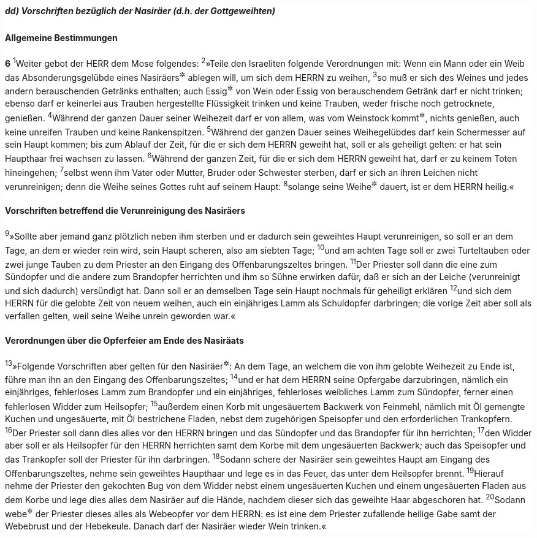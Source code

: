 ##### dd) Vorschriften bezüglich der Nasiräer (d.h. der Gottgeweihten)

#### Allgemeine Bestimmungen

__6__
<sup>1</sup>Weiter gebot der HERR dem Mose folgendes:
<sup>2</sup>»Teile den Israeliten folgende Verordnungen mit: Wenn ein Mann oder ein Weib das Absonderungsgelübde eines Nasiräers<sup title="d.h. eines Gottgeweihten">&#x2732;</sup> ablegen will, um sich dem HERRN zu weihen,
<sup>3</sup>so muß er sich des Weines und jedes andern berauschenden Getränks enthalten; auch Essig<sup title="oder: Gegorenes">&#x2732;</sup> von Wein oder Essig von berauschendem Getränk darf er nicht trinken; ebenso darf er keinerlei aus Trauben hergestellte Flüssigkeit trinken und keine Trauben, weder frische noch getrocknete, genießen.
<sup>4</sup>Während der ganzen Dauer seiner Weihezeit darf er von allem, was vom Weinstock kommt<sup title="= gewonnen wird">&#x2732;</sup>, nichts genießen, auch keine unreifen Trauben und keine Rankenspitzen.
<sup>5</sup>Während der ganzen Dauer seines Weihegelübdes darf kein Schermesser auf sein Haupt kommen; bis zum Ablauf der Zeit, für die er sich dem HERRN geweiht hat, soll er als geheiligt gelten: er hat sein Haupthaar frei wachsen zu lassen.
<sup>6</sup>Während der ganzen Zeit, für die er sich dem HERRN geweiht hat, darf er zu keinem Toten hineingehen;
<sup>7</sup>selbst wenn ihm Vater oder Mutter, Bruder oder Schwester sterben, darf er sich an ihren Leichen nicht verunreinigen; denn die Weihe seines Gottes ruht auf seinem Haupt:
<sup>8</sup>solange seine Weihe<sup title="= gelobte Zeit">&#x2732;</sup> dauert, ist er dem HERRN heilig.«

#### Vorschriften betreffend die Verunreinigung des Nasiräers

<sup>9</sup>»Sollte aber jemand ganz plötzlich neben ihm sterben und er dadurch sein geweihtes Haupt verunreinigen, so soll er an dem Tage, an dem er wieder rein wird, sein Haupt scheren, also am siebten Tage;
<sup>10</sup>und am achten Tage soll er zwei Turteltauben oder zwei junge Tauben zu dem Priester an den Eingang des Offenbarungszeltes bringen.
<sup>11</sup>Der Priester soll dann die eine zum Sündopfer und die andere zum Brandopfer herrichten und ihm so Sühne erwirken dafür, daß er sich an der Leiche (verunreinigt und sich dadurch) versündigt hat. Dann soll er an demselben Tage sein Haupt nochmals für geheiligt erklären
<sup>12</sup>und sich dem HERRN für die gelobte Zeit von neuem weihen, auch ein einjähriges Lamm als Schuldopfer darbringen; die vorige Zeit aber soll als verfallen gelten, weil seine Weihe unrein geworden war.«

#### Verordnungen über die Opferfeier am Ende des Nasiräats

<sup>13</sup>»Folgende Vorschriften aber gelten für den Nasiräer<sup title="= Gottgeweihten">&#x2732;</sup>: An dem Tage, an welchem die von ihm gelobte Weihezeit zu Ende ist, führe man ihn an den Eingang des Offenbarungszeltes;
<sup>14</sup>und er hat dem HERRN seine Opfergabe darzubringen, nämlich ein einjähriges, fehlerloses Lamm zum Brandopfer und ein einjähriges, fehlerloses weibliches Lamm zum Sündopfer, ferner einen fehlerlosen Widder zum Heilsopfer;
<sup>15</sup>außerdem einen Korb mit ungesäuertem Backwerk von Feinmehl, nämlich mit Öl gemengte Kuchen und ungesäuerte, mit Öl bestrichene Fladen, nebst dem zugehörigen Speisopfer und den erforderlichen Trankopfern.
<sup>16</sup>Der Priester soll dann dies alles vor den HERRN bringen und das Sündopfer und das Brandopfer für ihn herrichten;
<sup>17</sup>den Widder aber soll er als Heilsopfer für den HERRN herrichten samt dem Korbe mit dem ungesäuerten Backwerk; auch das Speisopfer und das Trankopfer soll der Priester für ihn darbringen.
<sup>18</sup>Sodann schere der Nasiräer sein geweihtes Haupt am Eingang des Offenbarungszeltes, nehme sein geweihtes Haupthaar und lege es in das Feuer, das unter dem Heilsopfer brennt.
<sup>19</sup>Hierauf nehme der Priester den gekochten Bug von dem Widder nebst einem ungesäuerten Kuchen und einem ungesäuerten Fladen aus dem Korbe und lege dies alles dem Nasiräer auf die Hände, nachdem dieser sich das geweihte Haar abgeschoren hat.
<sup>20</sup>Sodann webe<sup title="= schwinge">&#x2732;</sup> der Priester dieses alles als Webeopfer vor dem HERRN: es ist eine dem Priester zufallende heilige Gabe samt der Webebrust und der Hebekeule. Danach darf der Nasiräer wieder Wein trinken.«